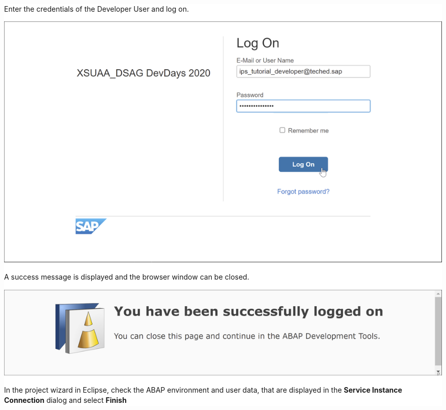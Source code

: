Enter the credentials of the Developer User and log on.

![Log on with provisioned developer](ADT_project_new_logon_with_developer.png)

A success message is displayed and the browser window can be closed.

![Log on for ADT succeeded](ADT_project_new_logon_with_developer_success.png)

In the project wizard in Eclipse, check the ABAP environment and user data, that are displayed in the **Service Instance Connection** dialog and select **Finish**
